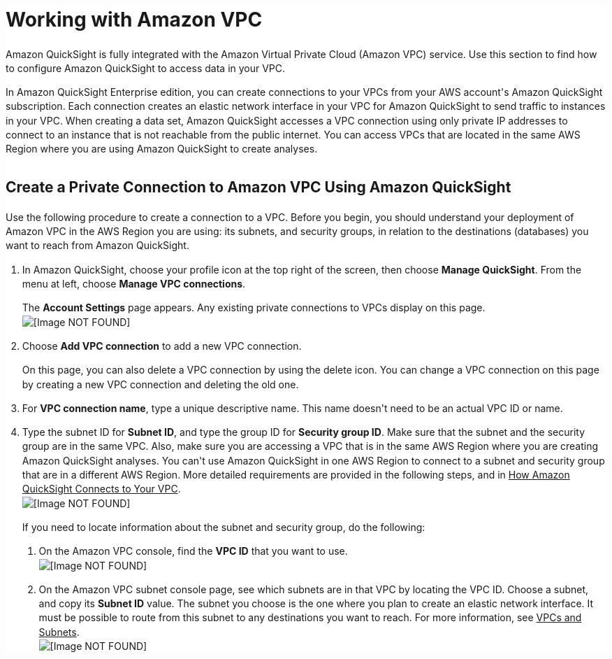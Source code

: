 # Working with Amazon VPC<a name="working-with-aws-vpc"></a>

Amazon QuickSight is fully integrated with the Amazon Virtual Private Cloud \(Amazon VPC\) service\. Use this section to find how to configure Amazon QuickSight to access data in your VPC\.

In Amazon QuickSight Enterprise edition, you can create connections to your VPCs from your AWS account's Amazon QuickSight subscription\. Each connection creates an elastic network interface in your VPC for Amazon QuickSight to send traffic to instances in your VPC\. When creating a data set, Amazon QuickSight accesses a VPC connection using only private IP addresses to connect to an instance that is not reachable from the public internet\. You can access VPCs that are located in the same AWS Region where you are using Amazon QuickSight to create analyses\. 

## Create a Private Connection to Amazon VPC Using Amazon QuickSight<a name="private-connection-to-vpc-using-quicksight"></a>

Use the following procedure to create a connection to a VPC\. Before you begin, you should understand your deployment of Amazon VPC in the AWS Region you are using: its subnets, and security groups, in relation to the destinations \(databases\) you want to reach from Amazon QuickSight\. 

1. In Amazon QuickSight, choose your profile icon at the top right of the screen, then choose **Manage QuickSight**\. From the menu at left, choose **Manage VPC connections**\.

   The **Account Settings** page appears\. Any existing private connections to VPCs display on this page\.  
![\[Image NOT FOUND\]](http://docs.aws.amazon.com/quicksight/latest/user/images/vpc-connections-managing.png)

1. Choose **Add VPC connection** to add a new VPC connection\. 

   On this page, you can also delete a VPC connection by using the delete icon\. You can change a VPC connection on this page by creating a new VPC connection and deleting the old one\.

1. For **VPC connection name**, type a unique descriptive name\. This name doesn't need to be an actual VPC ID or name\. 

1. Type the subnet ID for **Subnet ID**, and type the group ID for **Security group ID**\. Make sure that the subnet and the security group are in the same VPC\. Also, make sure you are accessing a VPC that is in the same AWS Region where you are creating Amazon QuickSight analyses\. You can't use Amazon QuickSight in one AWS Region to connect to a subnet and security group that are in a different AWS Region\. More detailed requirements are provided in the following steps, and in [How Amazon QuickSight Connects to Your VPC](#vpc-how-does-quicksight-connect)\.   
![\[Image NOT FOUND\]](http://docs.aws.amazon.com/quicksight/latest/user/images/vpc-connections-adding.png)

   If you need to locate information about the subnet and security group, do the following:

   1. On the Amazon VPC console, find the **VPC ID** that you want to use\.   
![\[Image NOT FOUND\]](http://docs.aws.amazon.com/quicksight/latest/user/images/vpc-console.png)

   1. On the Amazon VPC subnet console page, see which subnets are in that VPC by locating the VPC ID\. Choose a subnet, and copy its **Subnet ID** value\. The subnet you choose is the one where you plan to create an elastic network interface\. It must be possible to route from this subnet to any destinations you want to reach\. For more information, see [VPCs and Subnets](http://docs.aws.amazon.com//AmazonVPC/latest/UserGuide/VPC_Subnets.html)\.  
![\[Image NOT FOUND\]](http://docs.aws.amazon.com/quicksight/latest/user/images/vpc-subnet-console.png)
